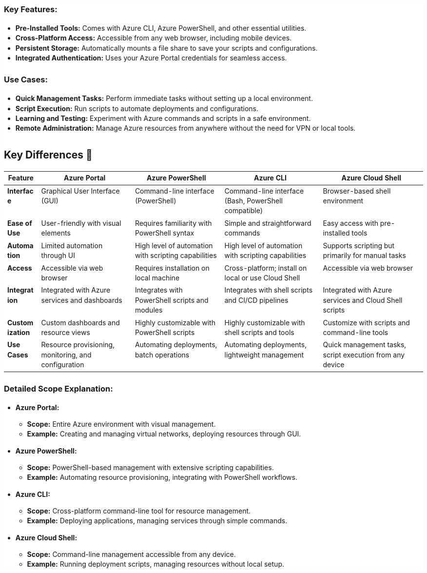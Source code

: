 ### **Key Features:**

- **Pre-Installed Tools:** Comes with Azure CLI, Azure PowerShell, and other essential utilities.
- **Cross-Platform Access:** Accessible from any web browser, including mobile devices.
- **Persistent Storage:** Automatically mounts a file share to save your scripts and configurations.
- **Integrated Authentication:** Uses your Azure Portal credentials for seamless access.

### **Use Cases:**

- **Quick Management Tasks:** Perform immediate tasks without setting up a local environment.
- **Script Execution:** Run scripts to automate deployments and configurations.
- **Learning and Testing:** Experiment with Azure commands and scripts in a safe environment.
- **Remote Administration:** Manage Azure resources from anywhere without the need for VPN or local tools.

## **Key Differences** 🌟

| **Feature**       | **Azure Portal**                                     | **Azure PowerShell**                                 | **Azure CLI**                                        | **Azure Cloud Shell**                                    |
| ----------------- | ---------------------------------------------------- | ---------------------------------------------------- | ---------------------------------------------------- | -------------------------------------------------------- |
| **Interface**     | Graphical User Interface (GUI)                       | Command-line interface (PowerShell)                  | Command-line interface (Bash, PowerShell compatible) | Browser-based shell environment                          |
| **Ease of Use**   | User-friendly with visual elements                   | Requires familiarity with PowerShell syntax          | Simple and straightforward commands                  | Easy access with pre-installed tools                     |
| **Automation**    | Limited automation through UI                        | High level of automation with scripting capabilities | High level of automation with scripting capabilities | Supports scripting but primarily for manual tasks        |
| **Access**        | Accessible via web browser                           | Requires installation on local machine               | Cross-platform; install on local or use Cloud Shell  | Accessible via web browser                               |
| **Integration**   | Integrated with Azure services and dashboards        | Integrates with PowerShell scripts and modules       | Integrates with shell scripts and CI/CD pipelines    | Integrated with Azure services and Cloud Shell scripts   |
| **Customization** | Custom dashboards and resource views                 | Highly customizable with PowerShell scripts          | Highly customizable with shell scripts and tools     | Customize with scripts and command-line tools            |
| **Use Cases**     | Resource provisioning, monitoring, and configuration | Automating deployments, batch operations             | Automating deployments, lightweight management       | Quick management tasks, script execution from any device |

### **Detailed Scope Explanation:**

- **Azure Portal:**

  - **Scope:** Entire Azure environment with visual management.
  - **Example:** Creating and managing virtual networks, deploying resources through GUI.

- **Azure PowerShell:**

  - **Scope:** PowerShell-based management with extensive scripting capabilities.
  - **Example:** Automating resource provisioning, integrating with PowerShell workflows.

- **Azure CLI:**

  - **Scope:** Cross-platform command-line tool for resource management.
  - **Example:** Deploying applications, managing services through simple commands.

- **Azure Cloud Shell:**

  - **Scope:** Command-line management accessible from any device.
  - **Example:** Running deployment scripts, managing resources without local setup.
